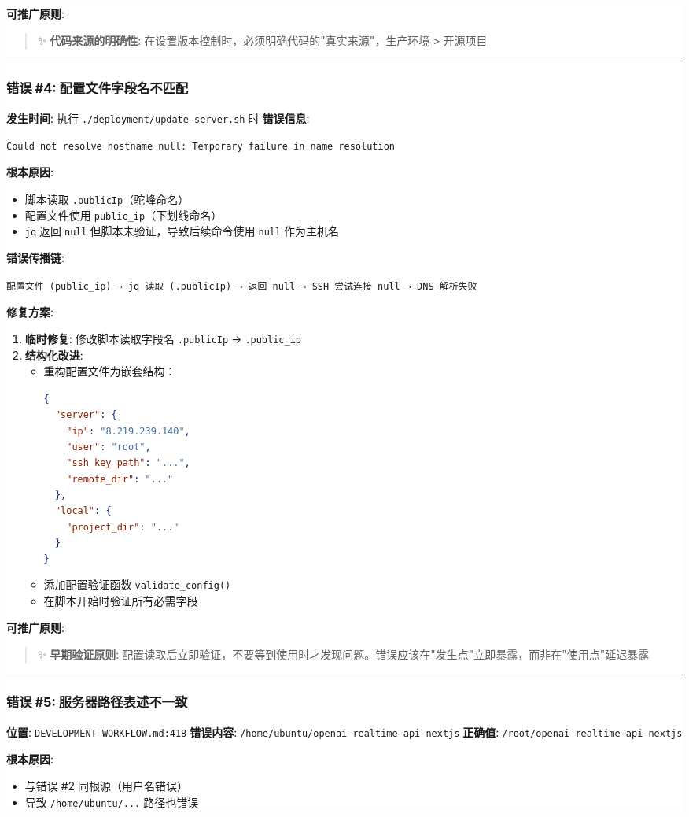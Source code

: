 **可推广原则**:
> ✨ **代码来源的明确性**: 在设置版本控制时，必须明确代码的"真实来源"，生产环境 > 开源项目

---

### 错误 #4: 配置文件字段名不匹配

**发生时间**: 执行 `./deployment/update-server.sh` 时
**错误信息**:
```
Could not resolve hostname null: Temporary failure in name resolution
```

**根本原因**:
- 脚本读取 `.publicIp`（驼峰命名）
- 配置文件使用 `public_ip`（下划线命名）
- `jq` 返回 `null` 但脚本未验证，导致后续命令使用 `null` 作为主机名

**错误传播链**:
```
配置文件 (public_ip) → jq 读取 (.publicIp) → 返回 null → SSH 尝试连接 null → DNS 解析失败
```

**修复方案**:
1. **临时修复**: 修改脚本读取字段名 `.publicIp` → `.public_ip`
2. **结构化改进**:
   - 重构配置文件为嵌套结构：
     ```json
     {
       "server": {
         "ip": "8.219.239.140",
         "user": "root",
         "ssh_key_path": "...",
         "remote_dir": "..."
       },
       "local": {
         "project_dir": "..."
       }
     }
     ```
   - 添加配置验证函数 `validate_config()`
   - 在脚本开始时验证所有必需字段

**可推广原则**:
> ✨ **早期验证原则**: 配置读取后立即验证，不要等到使用时才发现问题。错误应该在"发生点"立即暴露，而非在"使用点"延迟暴露

---

### 错误 #5: 服务器路径表述不一致

**位置**: `DEVELOPMENT-WORKFLOW.md:418`
**错误内容**: `/home/ubuntu/openai-realtime-api-nextjs`
**正确值**: `/root/openai-realtime-api-nextjs`

**根本原因**:
- 与错误 #2 同根源（用户名错误）
- 导致 `/home/ubuntu/...` 路径也错误
